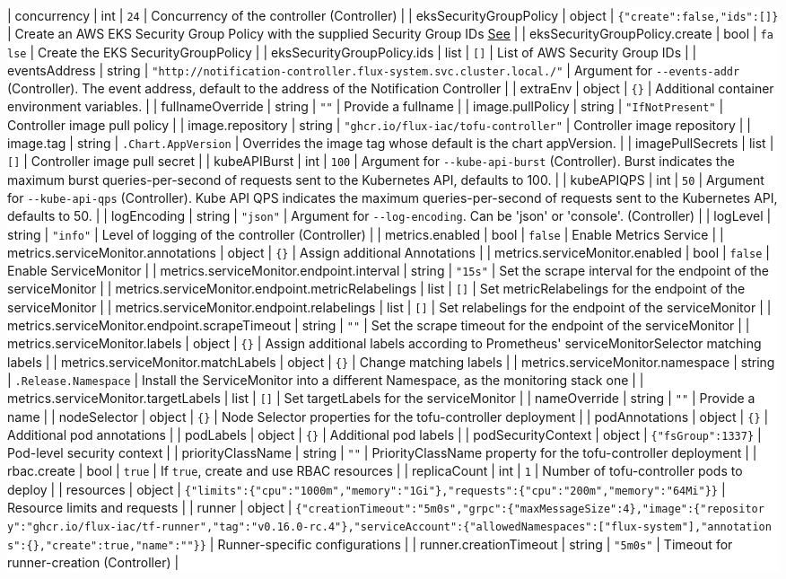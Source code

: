 | concurrency | int | `24` | Concurrency of the controller (Controller) |
| eksSecurityGroupPolicy | object | `{"create":false,"ids":[]}` | Create an AWS EKS Security Group Policy with the supplied Security Group IDs [See](https://docs.aws.amazon.com/eks/latest/userguide/security-groups-for-pods.html#deploy-securitygrouppolicy) |
| eksSecurityGroupPolicy.create | bool | `false` | Create the EKS SecurityGroupPolicy |
| eksSecurityGroupPolicy.ids | list | `[]` | List of AWS Security Group IDs |
| eventsAddress | string | `"http://notification-controller.flux-system.svc.cluster.local./"` | Argument for `--events-addr` (Controller). The event address, default to the address of the Notification Controller |
| extraEnv | object | `{}` | Additional container environment variables. |
| fullnameOverride | string | `""` | Provide a fullname |
| image.pullPolicy | string | `"IfNotPresent"` | Controller image pull policy |
| image.repository | string | `"ghcr.io/flux-iac/tofu-controller"` | Controller image repository |
| image.tag | string | `.Chart.AppVersion` | Overrides the image tag whose default is the chart appVersion. |
| imagePullSecrets | list | `[]` | Controller image pull secret |
| kubeAPIBurst | int | `100` | Argument for `--kube-api-burst` (Controller).  Burst indicates the maximum burst queries-per-second of requests sent to the Kubernetes API, defaults to 100. |
| kubeAPIQPS | int | `50` | Argument for `--kube-api-qps` (Controller).  Kube API QPS indicates the maximum queries-per-second of requests sent to the Kubernetes API, defaults to 50. |
| logEncoding | string | `"json"` | Argument for `--log-encoding`. Can be 'json' or 'console'. (Controller) |
| logLevel | string | `"info"` | Level of logging of the controller (Controller) |
| metrics.enabled | bool | `false` | Enable Metrics Service |
| metrics.serviceMonitor.annotations | object | `{}` | Assign additional Annotations |
| metrics.serviceMonitor.enabled | bool | `false` | Enable ServiceMonitor |
| metrics.serviceMonitor.endpoint.interval | string | `"15s"` | Set the scrape interval for the endpoint of the serviceMonitor |
| metrics.serviceMonitor.endpoint.metricRelabelings | list | `[]` | Set metricRelabelings for the endpoint of the serviceMonitor |
| metrics.serviceMonitor.endpoint.relabelings | list | `[]` | Set relabelings for the endpoint of the serviceMonitor |
| metrics.serviceMonitor.endpoint.scrapeTimeout | string | `""` | Set the scrape timeout for the endpoint of the serviceMonitor |
| metrics.serviceMonitor.labels | object | `{}` | Assign additional labels according to Prometheus' serviceMonitorSelector matching labels |
| metrics.serviceMonitor.matchLabels | object | `{}` | Change matching labels |
| metrics.serviceMonitor.namespace | string | `.Release.Namespace` | Install the ServiceMonitor into a different Namespace, as the monitoring stack one |
| metrics.serviceMonitor.targetLabels | list | `[]` | Set targetLabels for the serviceMonitor |
| nameOverride | string | `""` | Provide a name |
| nodeSelector | object | `{}` | Node Selector properties for the tofu-controller deployment |
| podAnnotations | object | `{}` | Additional pod annotations |
| podLabels | object | `{}` | Additional pod labels |
| podSecurityContext | object | `{"fsGroup":1337}` | Pod-level security context |
| priorityClassName | string | `""` | PriorityClassName property for the tofu-controller deployment |
| rbac.create | bool | `true` | If `true`, create and use RBAC resources |
| replicaCount | int | `1` | Number of tofu-controller pods to deploy |
| resources | object | `{"limits":{"cpu":"1000m","memory":"1Gi"},"requests":{"cpu":"200m","memory":"64Mi"}}` | Resource limits and requests |
| runner | object | `{"creationTimeout":"5m0s","grpc":{"maxMessageSize":4},"image":{"repository":"ghcr.io/flux-iac/tf-runner","tag":"v0.16.0-rc.4"},"serviceAccount":{"allowedNamespaces":["flux-system"],"annotations":{},"create":true,"name":""}}` | Runner-specific configurations |
| runner.creationTimeout | string | `"5m0s"` | Timeout for runner-creation (Controller) |